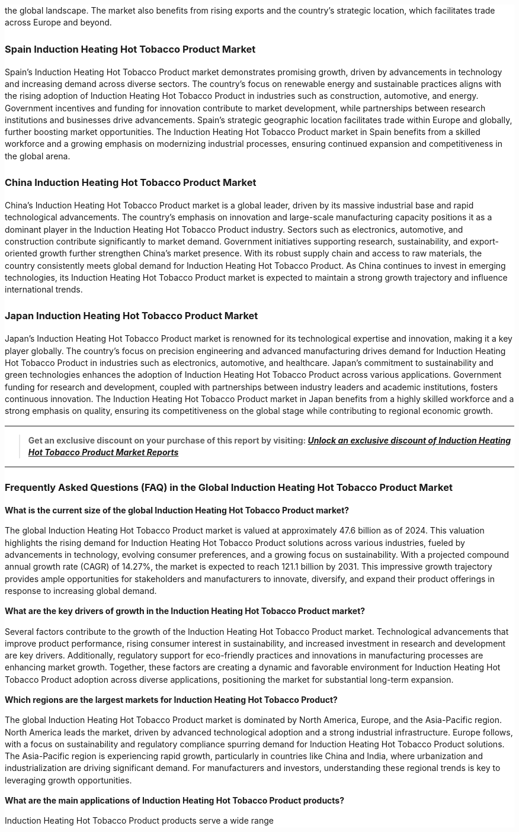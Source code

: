 the global landscape. The market also benefits from rising exports and the country&rsquo;s strategic location, which facilitates trade across Europe and beyond.</p><h3>Spain Induction Heating Hot Tobacco Product Market</h3><p>Spain&rsquo;s Induction Heating Hot Tobacco Product market demonstrates promising growth, driven by advancements in technology and increasing demand across diverse sectors. The country&rsquo;s focus on renewable energy and sustainable practices aligns with the rising adoption of Induction Heating Hot Tobacco Product in industries such as construction, automotive, and energy. Government incentives and funding for innovation contribute to market development, while partnerships between research institutions and businesses drive advancements. Spain&rsquo;s strategic geographic location facilitates trade within Europe and globally, further boosting market opportunities. The Induction Heating Hot Tobacco Product market in Spain benefits from a skilled workforce and a growing emphasis on modernizing industrial processes, ensuring continued expansion and competitiveness in the global arena.</p><h3>China Induction Heating Hot Tobacco Product Market</h3><p>China&rsquo;s Induction Heating Hot Tobacco Product market is a global leader, driven by its massive industrial base and rapid technological advancements. The country&rsquo;s emphasis on innovation and large-scale manufacturing capacity positions it as a dominant player in the Induction Heating Hot Tobacco Product industry. Sectors such as electronics, automotive, and construction contribute significantly to market demand. Government initiatives supporting research, sustainability, and export-oriented growth further strengthen China&rsquo;s market presence. With its robust supply chain and access to raw materials, the country consistently meets global demand for Induction Heating Hot Tobacco Product. As China continues to invest in emerging technologies, its Induction Heating Hot Tobacco Product market is expected to maintain a strong growth trajectory and influence international trends.</p><h3>Japan Induction Heating Hot Tobacco Product Market</h3><p>Japan&rsquo;s Induction Heating Hot Tobacco Product market is renowned for its technological expertise and innovation, making it a key player globally. The country&rsquo;s focus on precision engineering and advanced manufacturing drives demand for Induction Heating Hot Tobacco Product in industries such as electronics, automotive, and healthcare. Japan&rsquo;s commitment to sustainability and green technologies enhances the adoption of Induction Heating Hot Tobacco Product across various applications. Government funding for research and development, coupled with partnerships between industry leaders and academic institutions, fosters continuous innovation. The Induction Heating Hot Tobacco Product market in Japan benefits from a highly skilled workforce and a strong emphasis on quality, ensuring its competitiveness on the global stage while contributing to regional economic growth.</p><hr /><blockquote><p><strong>Get an exclusive discount on your purchase of this report by visiting: <em><a href="://marketresearchpulse.com/ask-for-discount/92853?utm_source=Github&amp;utm_medium=0111">Unlock an exclusive discount of Induction Heating Hot Tobacco Product Market Reports</a></em>&nbsp;</strong></p></blockquote><hr /><h3>Frequently Asked Questions (FAQ) in the Global Induction Heating Hot Tobacco Product Market</h3><p><strong>What is the current size of the global Induction Heating Hot Tobacco Product market?</strong></p><p>The global Induction Heating Hot Tobacco Product market is valued at approximately 47.6 billion as of 2024. This valuation highlights the rising demand for Induction Heating Hot Tobacco Product solutions across various industries, fueled by advancements in technology, evolving consumer preferences, and a growing focus on sustainability. With a projected compound annual growth rate (CAGR) of 14.27%, the market is expected to reach 121.1 billion by 2031. This impressive growth trajectory provides ample opportunities for stakeholders and manufacturers to innovate, diversify, and expand their product offerings in response to increasing global demand.</p><p><strong>What are the key drivers of growth in the Induction Heating Hot Tobacco Product market?</strong></p><p>Several factors contribute to the growth of the Induction Heating Hot Tobacco Product market. Technological advancements that improve product performance, rising consumer interest in sustainability, and increased investment in research and development are key drivers. Additionally, regulatory support for eco-friendly practices and innovations in manufacturing processes are enhancing market growth. Together, these factors are creating a dynamic and favorable environment for Induction Heating Hot Tobacco Product adoption across diverse applications, positioning the market for substantial long-term expansion.</p><p><strong>Which regions are the largest markets for Induction Heating Hot Tobacco Product?</strong></p><p>The global Induction Heating Hot Tobacco Product market is dominated by North America, Europe, and the Asia-Pacific region. North America leads the market, driven by advanced technological adoption and a strong industrial infrastructure. Europe follows, with a focus on sustainability and regulatory compliance spurring demand for Induction Heating Hot Tobacco Product solutions. The Asia-Pacific region is experiencing rapid growth, particularly in countries like China and India, where urbanization and industrialization are driving significant demand. For manufacturers and investors, understanding these regional trends is key to leveraging growth opportunities.</p><p><strong>What are the main applications of Induction Heating Hot Tobacco Product products?</strong></p><p>Induction Heating Hot Tobacco Product products serve a wide range